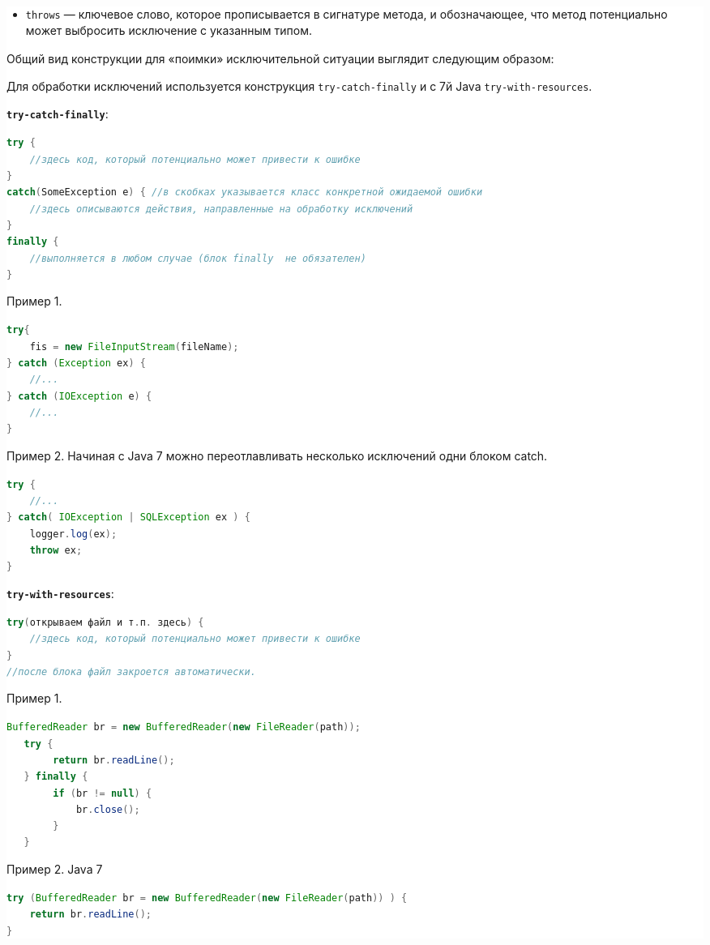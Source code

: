 + `throws` — ключевое слово, которое прописывается в сигнатуре метода, и обозначающее,
  что метод потенциально может выбросить исключение с указанным типом.

Общий вид конструкции для «поимки» исключительной ситуации выглядит следующим образом:

Для обработки исключений используется конструкция `try-catch-finally` и c 7й Java `try-with-resources`.

**`try-catch-finally`**:
```java
try { 
    //здесь код, который потенциально может привести к ошибке 
} 
catch(SomeException e) { //в скобках указывается класс конкретной ожидаемой ошибки  
    //здесь описываются действия, направленные на обработку исключений 
} 
finally { 
    //выполняется в любом случае (блок finally  не обязателен) 
}
```
Пример 1.
```java
try{ 
    fis = new FileInputStream(fileName); 
} catch (Exception ex) {    
    //... 
} catch (IOException e) { 
    //... 
} 
```
Пример 2. Начиная с Java 7 можно переотлавливать несколько исключений одни блоком catch.
```java
try {  
    //... 
} catch( IOException | SQLException ex ) {  
    logger.log(ex); 
    throw ex; 
} 
```

**`try-with-resources`**:
```java
try(открываем файл и т.п. здесь) {
    //здесь код, который потенциально может привести к ошибке 
}
//после блока файл закроется автоматически.
```

Пример 1.
```java
BufferedReader br = new BufferedReader(new FileReader(path));
   try {
        return br.readLine();
   } finally {
        if (br != null) {
            br.close();
        }
   }
```
Пример 2. Java 7
```java
try (BufferedReader br = new BufferedReader(new FileReader(path)) ) {
    return br.readLine();
}
```
